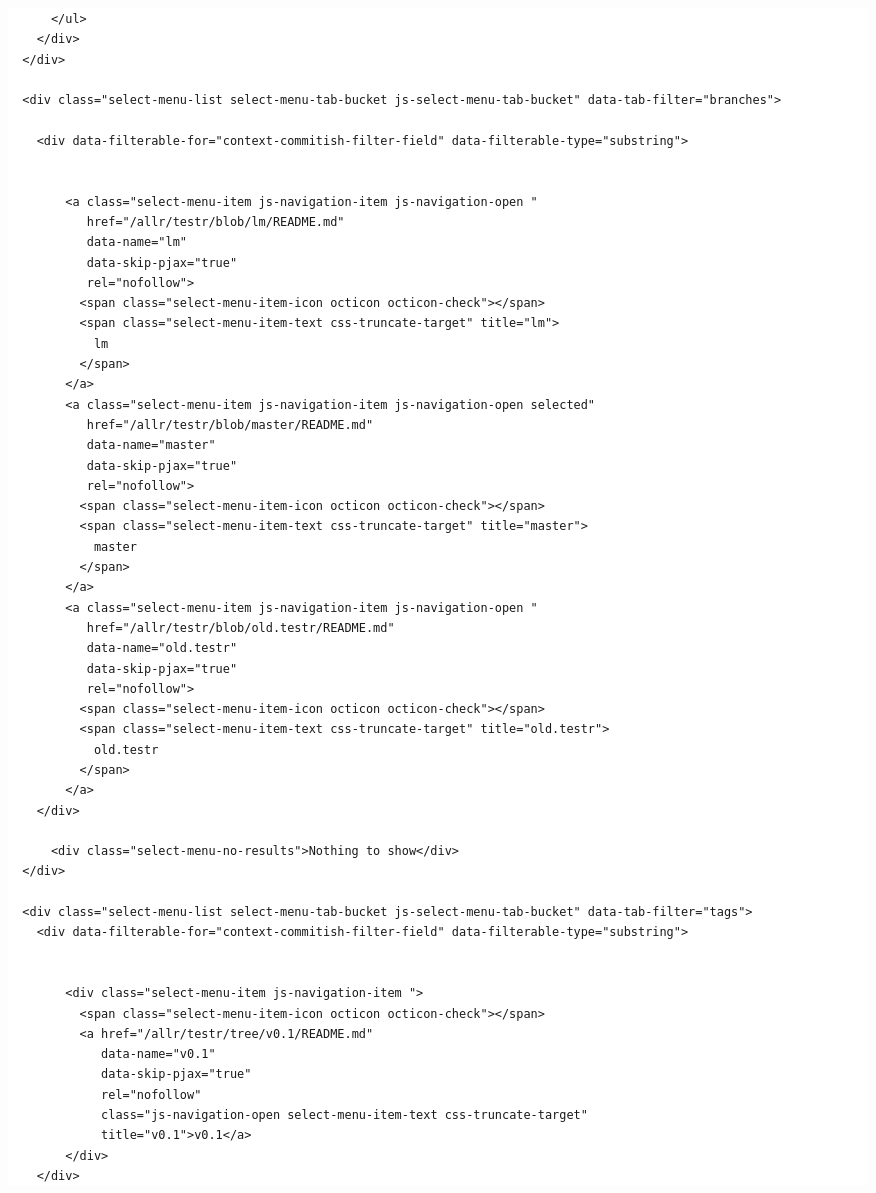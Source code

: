           </ul>
        </div>
      </div>

      <div class="select-menu-list select-menu-tab-bucket js-select-menu-tab-bucket" data-tab-filter="branches">

        <div data-filterable-for="context-commitish-filter-field" data-filterable-type="substring">


            <a class="select-menu-item js-navigation-item js-navigation-open "
               href="/allr/testr/blob/lm/README.md"
               data-name="lm"
               data-skip-pjax="true"
               rel="nofollow">
              <span class="select-menu-item-icon octicon octicon-check"></span>
              <span class="select-menu-item-text css-truncate-target" title="lm">
                lm
              </span>
            </a>
            <a class="select-menu-item js-navigation-item js-navigation-open selected"
               href="/allr/testr/blob/master/README.md"
               data-name="master"
               data-skip-pjax="true"
               rel="nofollow">
              <span class="select-menu-item-icon octicon octicon-check"></span>
              <span class="select-menu-item-text css-truncate-target" title="master">
                master
              </span>
            </a>
            <a class="select-menu-item js-navigation-item js-navigation-open "
               href="/allr/testr/blob/old.testr/README.md"
               data-name="old.testr"
               data-skip-pjax="true"
               rel="nofollow">
              <span class="select-menu-item-icon octicon octicon-check"></span>
              <span class="select-menu-item-text css-truncate-target" title="old.testr">
                old.testr
              </span>
            </a>
        </div>

          <div class="select-menu-no-results">Nothing to show</div>
      </div>

      <div class="select-menu-list select-menu-tab-bucket js-select-menu-tab-bucket" data-tab-filter="tags">
        <div data-filterable-for="context-commitish-filter-field" data-filterable-type="substring">


            <div class="select-menu-item js-navigation-item ">
              <span class="select-menu-item-icon octicon octicon-check"></span>
              <a href="/allr/testr/tree/v0.1/README.md"
                 data-name="v0.1"
                 data-skip-pjax="true"
                 rel="nofollow"
                 class="js-navigation-open select-menu-item-text css-truncate-target"
                 title="v0.1">v0.1</a>
            </div>
        </div>
